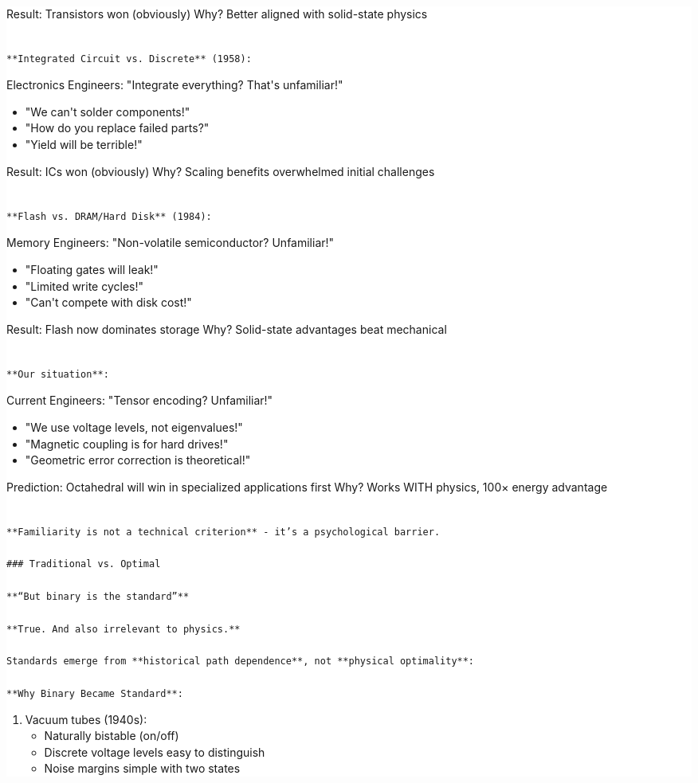 Result: Transistors won (obviously)
Why? Better aligned with solid-state physics
```

**Integrated Circuit vs. Discrete** (1958):

```
Electronics Engineers: "Integrate everything? That's unfamiliar!"
- "We can't solder components!"
- "How do you replace failed parts?"
- "Yield will be terrible!"

Result: ICs won (obviously)
Why? Scaling benefits overwhelmed initial challenges
```

**Flash vs. DRAM/Hard Disk** (1984):

```
Memory Engineers: "Non-volatile semiconductor? Unfamiliar!"
- "Floating gates will leak!"
- "Limited write cycles!"
- "Can't compete with disk cost!"

Result: Flash now dominates storage
Why? Solid-state advantages beat mechanical
```

**Our situation**:

```
Current Engineers: "Tensor encoding? Unfamiliar!"
- "We use voltage levels, not eigenvalues!"
- "Magnetic coupling is for hard drives!"
- "Geometric error correction is theoretical!"

Prediction: Octahedral will win in specialized applications first
Why? Works WITH physics, 100× energy advantage
```

**Familiarity is not a technical criterion** - it’s a psychological barrier.

### Traditional vs. Optimal

**“But binary is the standard”**

**True. And also irrelevant to physics.**

Standards emerge from **historical path dependence**, not **physical optimality**:

**Why Binary Became Standard**:

```
1. Vacuum tubes (1940s):
   - Naturally bistable (on/off)
   - Discrete voltage levels easy to distinguish
   - Noise margins simple with two states
